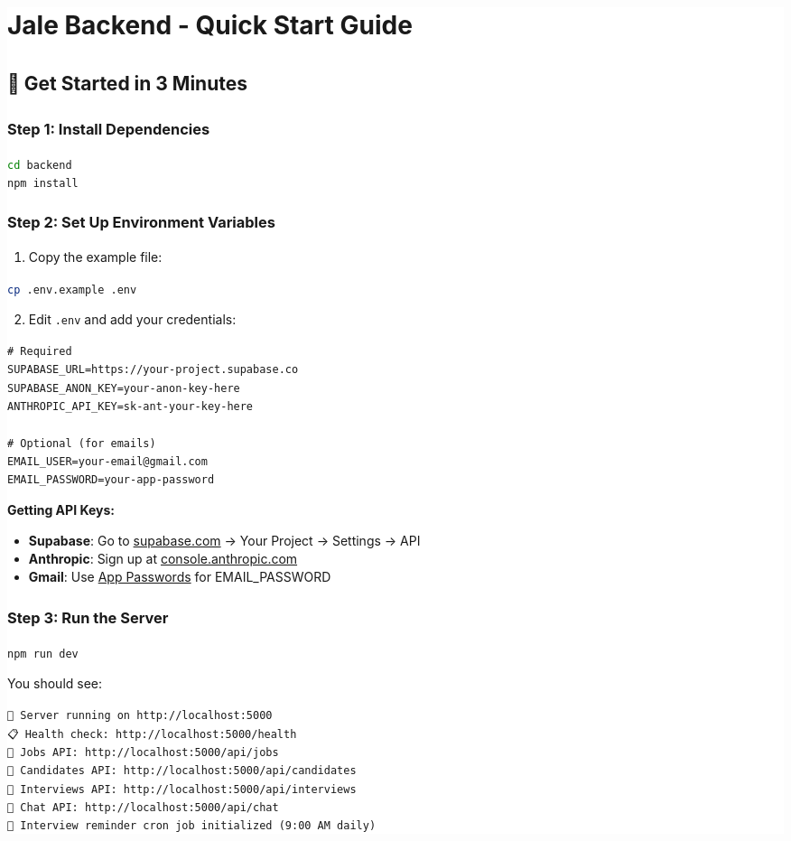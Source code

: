 # Jale Backend - Quick Start Guide

## 🚀 Get Started in 3 Minutes

### Step 1: Install Dependencies

```bash
cd backend
npm install
```

### Step 2: Set Up Environment Variables

1. Copy the example file:

```bash
cp .env.example .env
```

2. Edit `.env` and add your credentials:

```env
# Required
SUPABASE_URL=https://your-project.supabase.co
SUPABASE_ANON_KEY=your-anon-key-here
ANTHROPIC_API_KEY=sk-ant-your-key-here

# Optional (for emails)
EMAIL_USER=your-email@gmail.com
EMAIL_PASSWORD=your-app-password
```

**Getting API Keys:**

- **Supabase**: Go to [supabase.com](https://supabase.com) → Your Project → Settings → API
- **Anthropic**: Sign up at [console.anthropic.com](https://console.anthropic.com)
- **Gmail**: Use [App Passwords](https://support.google.com/accounts/answer/185833) for EMAIL_PASSWORD

### Step 3: Run the Server

```bash
npm run dev
```

You should see:

```
🚀 Server running on http://localhost:5000
📋 Health check: http://localhost:5000/health
💼 Jobs API: http://localhost:5000/api/jobs
👤 Candidates API: http://localhost:5000/api/candidates
📅 Interviews API: http://localhost:5000/api/interviews
💬 Chat API: http://localhost:5000/api/chat
📅 Interview reminder cron job initialized (9:00 AM daily)
```
